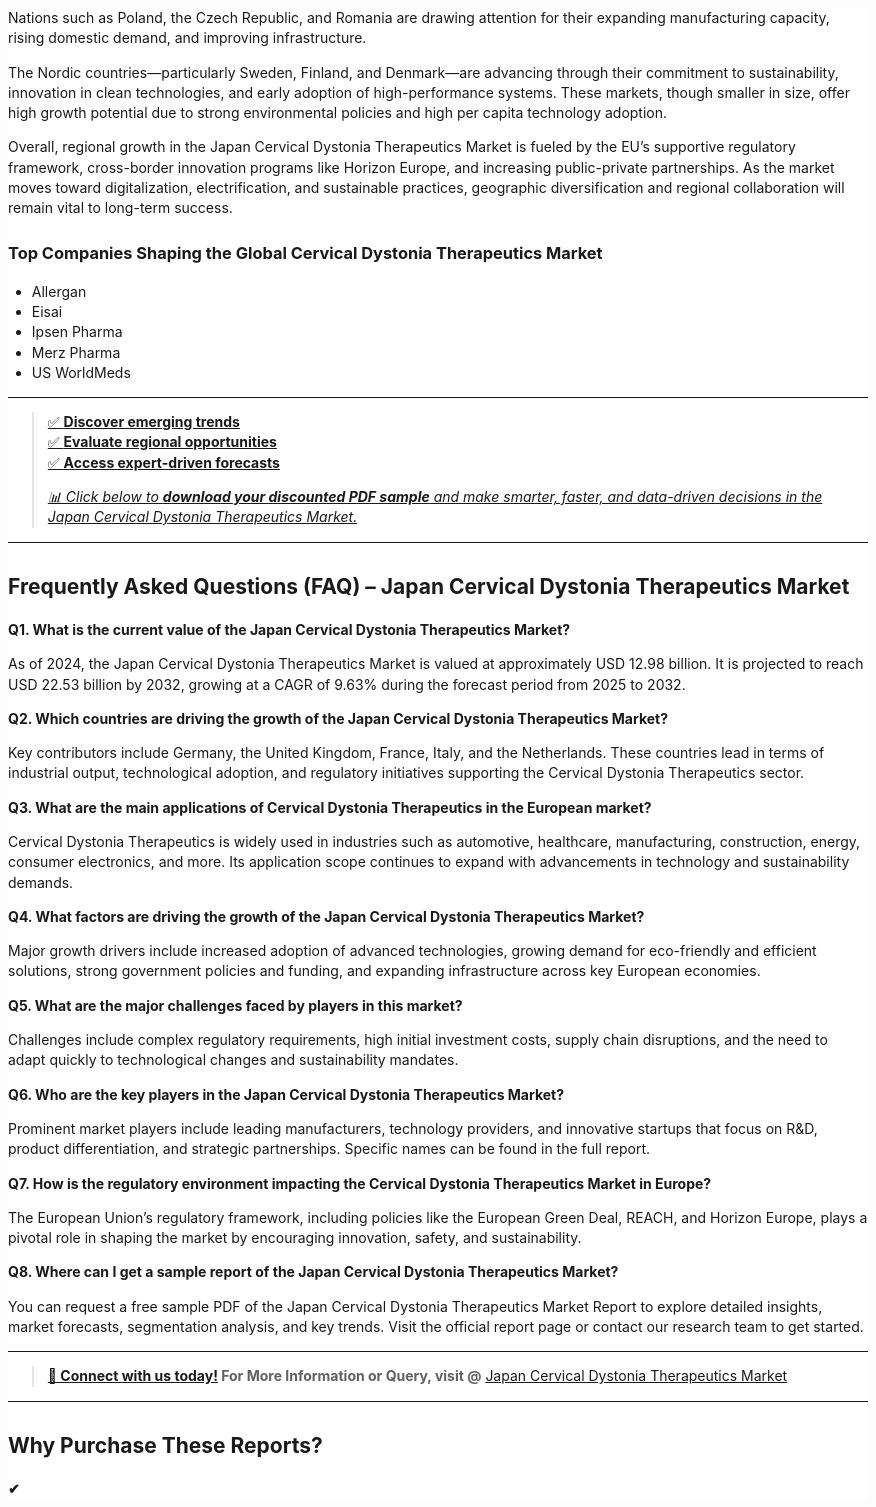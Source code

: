 Nations such as Poland, the Czech Republic, and Romania are drawing attention for their expanding manufacturing capacity, rising domestic demand, and improving infrastructure.</p><p>The Nordic countries&mdash;particularly Sweden, Finland, and Denmark&mdash;are advancing through their commitment to sustainability, innovation in clean technologies, and early adoption of high-performance systems. These markets, though smaller in size, offer high growth potential due to strong environmental policies and high per capita technology adoption.</p><p>Overall, regional growth in the Japan Cervical Dystonia Therapeutics Market is fueled by the EU&rsquo;s supportive regulatory framework, cross-border innovation programs like Horizon Europe, and increasing public-private partnerships. As the market moves toward digitalization, electrification, and sustainable practices, geographic diversification and regional collaboration will remain vital to long-term success.</p><p><h3>Top Companies Shaping the Global Cervical Dystonia Therapeutics Market </h3><ul><li>Allergan</li><li>Eisai</li><li>Ipsen Pharma</li><li>Merz Pharma</li><li>US WorldMeds</li></ul></p><hr /><blockquote><p><a href="https://www.marketresearchintellect.com/ask-for-discount/?rid=1015991&amp;amp;utm_source=Github-JP&amp;amp;utm_medium=832">✅ <strong data-start="617" data-end="645">Discover emerging trends</strong></a><br data-start="645" data-end="648" /><a href="https://www.marketresearchintellect.com/ask-for-discount/?rid=1015991&amp;amp;utm_source=Github-JP&amp;amp;utm_medium=832"> ✅ <strong data-start="650" data-end="685">Evaluate regional opportunities</strong></a><br data-start="685" data-end="688" /><a href="https://www.marketresearchintellect.com/ask-for-discount/?rid=1015991&amp;amp;utm_source=Github-JP&amp;amp;utm_medium=832"> ✅ <strong data-start="690" data-end="724">Access expert-driven forecasts</strong></a></p><p class="" data-start="728" data-end="864"><em><a href="https://www.marketresearchintellect.com/ask-for-discount/?rid=1015991&amp;amp;utm_source=Github-JP&amp;amp;utm_medium=832">📊 Click below to <strong data-start="746" data-end="785">download your discounted PDF sample</strong> and make smarter, faster, and data-driven decisions in the Japan Cervical Dystonia Therapeutics Market.</a></em></p></blockquote><hr /><h2>Frequently Asked Questions (FAQ) &ndash; Japan Cervical Dystonia Therapeutics Market</h2><p><strong>Q1. What is the current value of the Japan Cervical Dystonia Therapeutics Market?</strong></p><p>As of 2024, the Japan Cervical Dystonia Therapeutics Market is valued at approximately USD 12.98 billion. It is projected to reach USD 22.53 billion by 2032, growing at a CAGR of 9.63% during the forecast period from 2025 to 2032.</p><p><strong>Q2. Which countries are driving the growth of the Japan Cervical Dystonia Therapeutics Market?</strong></p><p>Key contributors include Germany, the United Kingdom, France, Italy, and the Netherlands. These countries lead in terms of industrial output, technological adoption, and regulatory initiatives supporting the Cervical Dystonia Therapeutics sector.</p><p><strong>Q3. What are the main applications of Cervical Dystonia Therapeutics in the European market?</strong></p><p>Cervical Dystonia Therapeutics is widely used in industries such as automotive, healthcare, manufacturing, construction, energy, consumer electronics, and more. Its application scope continues to expand with advancements in technology and sustainability demands.</p><p><strong>Q4. What factors are driving the growth of the Japan Cervical Dystonia Therapeutics Market?</strong></p><p>Major growth drivers include increased adoption of advanced technologies, growing demand for eco-friendly and efficient solutions, strong government policies and funding, and expanding infrastructure across key European economies.</p><p><strong>Q5. What are the major challenges faced by players in this market?</strong></p><p>Challenges include complex regulatory requirements, high initial investment costs, supply chain disruptions, and the need to adapt quickly to technological changes and sustainability mandates.</p><p><strong>Q6. Who are the key players in the Japan Cervical Dystonia Therapeutics Market?</strong></p><p>Prominent market players include leading manufacturers, technology providers, and innovative startups that focus on R&amp;D, product differentiation, and strategic partnerships. Specific names can be found in the full report.</p><p><strong>Q7. How is the regulatory environment impacting the Cervical Dystonia Therapeutics Market in Europe?</strong></p><p>The European Union&rsquo;s regulatory framework, including policies like the European Green Deal, REACH, and Horizon Europe, plays a pivotal role in shaping the market by encouraging innovation, safety, and sustainability.</p><p><strong>Q8. Where can I get a sample report of the Japan Cervical Dystonia Therapeutics Market?</strong></p><p>You can request a free sample PDF of the Japan Cervical Dystonia Therapeutics Market Report to explore detailed insights, market forecasts, segmentation analysis, and key trends. Visit the official report page or contact our research team to get started.</p><hr /><blockquote><p><span class="font-[700]"><strong><a href="https://www.marketresearchintellect.com/product/global-cervical-dystonia-therapeutics-market/?utm_source=Linkedin&utm_medium=832">📩 Connect with us today!</a> For More Information or Query, visit&nbsp;@</strong>&nbsp;</span><span class="font-[700]"><a href="https://www.marketresearchintellect.com/product/global-cervical-dystonia-therapeutics-market/?utm_source=Linkedin&utm_medium=832" target="_blank" data-tracking-control-name="article-ssr-frontend-pulse_little-text-block" data-tracking-will-navigate="" data-test-link="">Japan Cervical Dystonia Therapeutics Market</a></span></p></blockquote><hr /><h2>Why Purchase These Reports?</h2><p><strong>✔